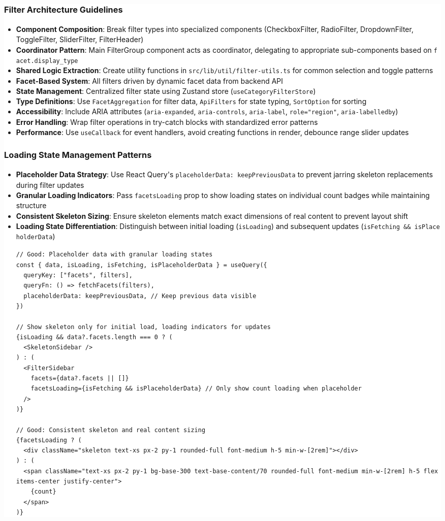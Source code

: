 ### Filter Architecture Guidelines
- **Component Composition**: Break filter types into specialized components (CheckboxFilter, RadioFilter, DropdownFilter, ToggleFilter, SliderFilter, FilterHeader)
- **Coordinator Pattern**: Main FilterGroup component acts as coordinator, delegating to appropriate sub-components based on `facet.display_type`
- **Shared Logic Extraction**: Create utility functions in `src/lib/util/filter-utils.ts` for common selection and toggle patterns
- **Facet-Based System**: All filters driven by dynamic facet data from backend API
- **State Management**: Centralized filter state using Zustand store (`useCategoryFilterStore`)
- **Type Definitions**: Use `FacetAggregation` for filter data, `ApiFilters` for state typing, `SortOption` for sorting
- **Accessibility**: Include ARIA attributes (`aria-expanded`, `aria-controls`, `aria-label`, `role="region"`, `aria-labelledby`)
- **Error Handling**: Wrap filter operations in try-catch blocks with standardized error patterns
- **Performance**: Use `useCallback` for event handlers, avoid creating functions in render, debounce range slider updates

### Loading State Management Patterns
- **Placeholder Data Strategy**: Use React Query's `placeholderData: keepPreviousData` to prevent jarring skeleton replacements during filter updates
- **Granular Loading Indicators**: Pass `facetsLoading` prop to show loading states on individual count badges while maintaining structure
- **Consistent Skeleton Sizing**: Ensure skeleton elements match exact dimensions of real content to prevent layout shift
- **Loading State Differentiation**: Distinguish between initial loading (`isLoading`) and subsequent updates (`isFetching && isPlaceholderData`)
  ```tsx
  // Good: Placeholder data with granular loading states
  const { data, isLoading, isFetching, isPlaceholderData } = useQuery({
    queryKey: ["facets", filters],
    queryFn: () => fetchFacets(filters),
    placeholderData: keepPreviousData, // Keep previous data visible
  })
  
  // Show skeleton only for initial load, loading indicators for updates
  {isLoading && data?.facets.length === 0 ? (
    <SkeletonSidebar />
  ) : (
    <FilterSidebar 
      facets={data?.facets || []}
      facetsLoading={isFetching && isPlaceholderData} // Only show count loading when placeholder
    />
  )}
  
  // Good: Consistent skeleton and real content sizing
  {facetsLoading ? (
    <div className="skeleton text-xs px-2 py-1 rounded-full font-medium h-5 min-w-[2rem]"></div>
  ) : (
    <span className="text-xs px-2 py-1 bg-base-300 text-base-content/70 rounded-full font-medium min-w-[2rem] h-5 flex items-center justify-center">
      {count}
    </span>
  )}
  ```
